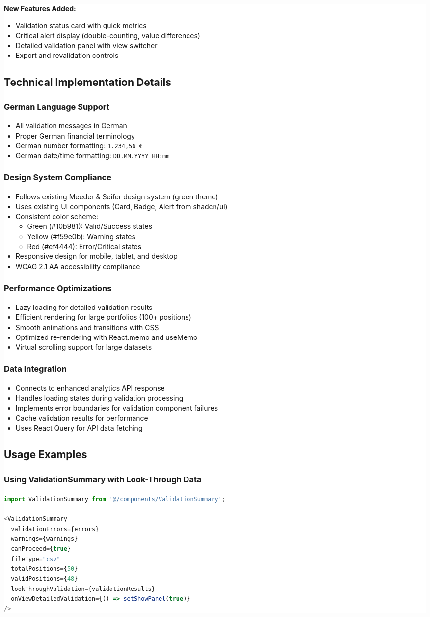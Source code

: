 **New Features Added:**
- Validation status card with quick metrics
- Critical alert display (double-counting, value differences)
- Detailed validation panel with view switcher
- Export and revalidation controls

## Technical Implementation Details

### German Language Support
- All validation messages in German
- Proper German financial terminology
- German number formatting: `1.234,56 €`
- German date/time formatting: `DD.MM.YYYY HH:mm`

### Design System Compliance
- Follows existing Meeder & Seifer design system (green theme)
- Uses existing UI components (Card, Badge, Alert from shadcn/ui)
- Consistent color scheme:
  - Green (#10b981): Valid/Success states
  - Yellow (#f59e0b): Warning states  
  - Red (#ef4444): Error/Critical states
- Responsive design for mobile, tablet, and desktop
- WCAG 2.1 AA accessibility compliance

### Performance Optimizations
- Lazy loading for detailed validation results
- Efficient rendering for large portfolios (100+ positions)
- Smooth animations and transitions with CSS
- Optimized re-rendering with React.memo and useMemo
- Virtual scrolling support for large datasets

### Data Integration
- Connects to enhanced analytics API response
- Handles loading states during validation processing
- Implements error boundaries for validation component failures
- Cache validation results for performance
- Uses React Query for API data fetching

## Usage Examples

### Using ValidationSummary with Look-Through Data
```typescript
import ValidationSummary from '@/components/ValidationSummary';

<ValidationSummary
  validationErrors={errors}
  warnings={warnings}
  canProceed={true}
  fileType="csv"
  totalPositions={50}
  validPositions={48}
  lookThroughValidation={validationResults}
  onViewDetailedValidation={() => setShowPanel(true)}
/>
```

